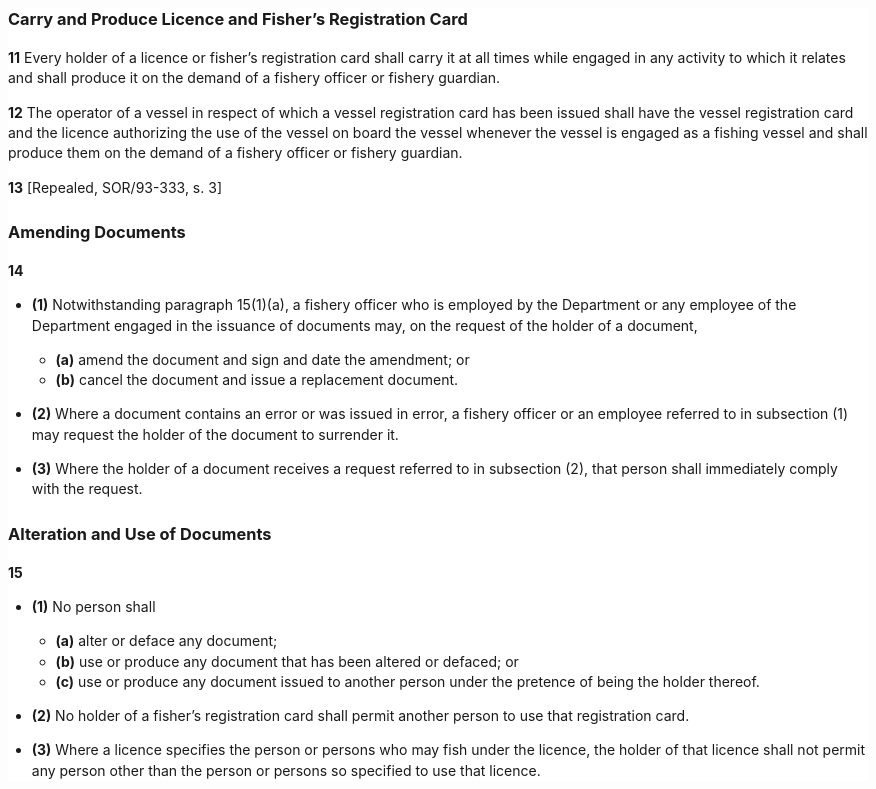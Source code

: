 

### Carry and Produce Licence and Fisher’s Registration Card


**11** Every holder of a licence or fisher’s registration card shall carry it at all times while engaged in any activity to which it relates and shall produce it on the demand of a fishery officer or fishery guardian.



**12** The operator of a vessel in respect of which a vessel registration card has been issued shall have the vessel registration card and the licence authorizing the use of the vessel on board the vessel whenever the vessel is engaged as a fishing vessel and shall produce them on the demand of a fishery officer or fishery guardian.



**13** [Repealed, SOR/93-333, s. 3]




### Amending Documents


**14** 

- **(1)** Notwithstanding paragraph 15(1)(a), a fishery officer who is employed by the Department or any employee of the Department engaged in the issuance of documents may, on the request of the holder of a document,
	- **(a)** amend the document and sign and date the amendment; or
	- **(b)** cancel the document and issue a replacement document.

- **(2)** Where a document contains an error or was issued in error, a fishery officer or an employee referred to in subsection (1) may request the holder of the document to surrender it.

- **(3)** Where the holder of a document receives a request referred to in subsection (2), that person shall immediately comply with the request.




### Alteration and Use of Documents


**15** 

- **(1)** No person shall
	- **(a)** alter or deface any document;
	- **(b)** use or produce any document that has been altered or defaced; or
	- **(c)** use or produce any document issued to another person under the pretence of being the holder thereof.

- **(2)** No holder of a fisher’s registration card shall permit another person to use that registration card.

- **(3)** Where a licence specifies the person or persons who may fish under the licence, the holder of that licence shall not permit any person other than the person or persons so specified to use that licence.
